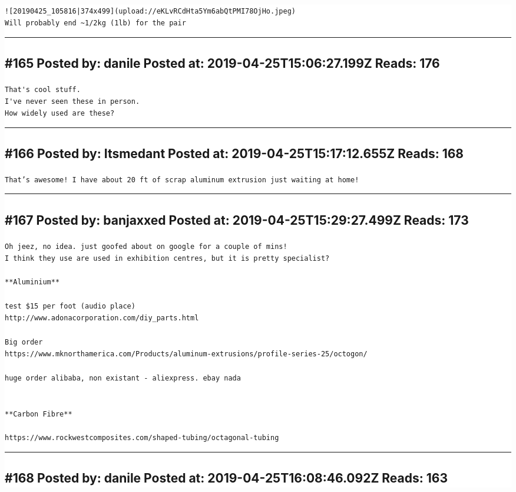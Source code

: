 ```
![20190425_105816|374x499](upload://eKLvRCdHta5Ym6abQtPMI78OjHo.jpeg) 
Will probably end ~1/2kg (1lb) for the pair
```

---
## \#165 Posted by: danile Posted at: 2019-04-25T15:06:27.199Z Reads: 176

```
That's cool stuff. 
I've never seen these in person.
How widely used are these?
```

---
## \#166 Posted by: Itsmedant Posted at: 2019-04-25T15:17:12.655Z Reads: 168

```
That’s awesome! I have about 20 ft of scrap aluminum extrusion just waiting at home!
```

---
## \#167 Posted by: banjaxxed Posted at: 2019-04-25T15:29:27.499Z Reads: 173

```
Oh jeez, no idea. just goofed about on google for a couple of mins!
I think they use are used in exhibition centres, but it is pretty specialist?

**Aluminium**

test $15 per foot (audio place)
http://www.adonacorporation.com/diy_parts.html

Big order
https://www.mknorthamerica.com/Products/aluminum-extrusions/profile-series-25/octogon/

huge order alibaba, non existant - aliexpress. ebay nada


**Carbon Fibre**

https://www.rockwestcomposites.com/shaped-tubing/octagonal-tubing
```

---
## \#168 Posted by: danile Posted at: 2019-04-25T16:08:46.092Z Reads: 163
